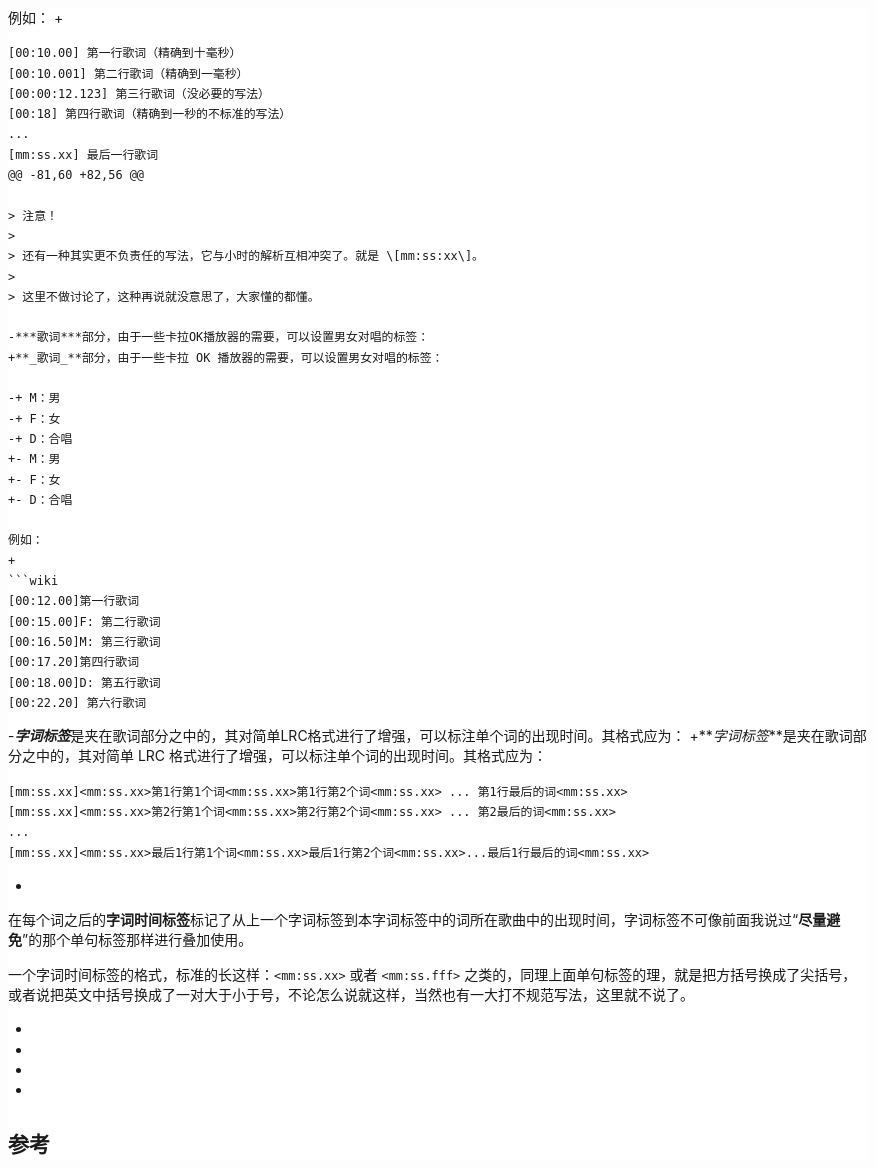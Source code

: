  例如：
+
 ```wiki
 [00:10.00] 第一行歌词（精确到十毫秒）
 [00:10.001] 第二行歌词（精确到一毫秒）
 [00:00:12.123] 第三行歌词（没必要的写法）
 [00:18] 第四行歌词（精确到一秒的不标准的写法）
 ...
 [mm:ss.xx] 最后一行歌词
@@ -81,60 +82,56 @@
 
 > 注意！
 >
 > 还有一种其实更不负责任的写法，它与小时的解析互相冲突了。就是 \[mm:ss:xx\]。
 >
 > 这里不做讨论了，这种再说就没意思了，大家懂的都懂。
 
-***歌词***部分，由于一些卡拉OK播放器的需要，可以设置男女对唱的标签：
+**_歌词_**部分，由于一些卡拉 OK 播放器的需要，可以设置男女对唱的标签：
 
-+ M：男
-+ F：女
-+ D：合唱
+- M：男
+- F：女
+- D：合唱
 
 例如：
+
 ```wiki
 [00:12.00]第一行歌词
 [00:15.00]F: 第二行歌词
 [00:16.50]M: 第三行歌词
 [00:17.20]第四行歌词
 [00:18.00]D: 第五行歌词
 [00:22.20] 第六行歌词
 ```
 
-***字词标签***是夹在歌词部分之中的，其对简单LRC格式进行了增强，可以标注单个词的出现时间。其格式应为：
+**_字词标签_**是夹在歌词部分之中的，其对简单 LRC 格式进行了增强，可以标注单个词的出现时间。其格式应为：
 
 ```wiki
 [mm:ss.xx]<mm:ss.xx>第1行第1个词<mm:ss.xx>第1行第2个词<mm:ss.xx> ... 第1行最后的词<mm:ss.xx>
 [mm:ss.xx]<mm:ss.xx>第2行第1个词<mm:ss.xx>第2行第2个词<mm:ss.xx> ... 第2最后的词<mm:ss.xx>
 ...
 [mm:ss.xx]<mm:ss.xx>最后1行第1个词<mm:ss.xx>最后1行第2个词<mm:ss.xx>...最后1行最后的词<mm:ss.xx>
 ```
+
 在每个词之后的**字词时间标签**标记了从上一个字词标签到本字词标签中的词所在歌曲中的出现时间，字词标签不可像前面我说过“**尽量避免**”的那个单句标签那样进行叠加使用。
 
 一个字词时间标签的格式，标准的长这样：`<mm:ss.xx>` 或者 `<mm:ss.fff>` 之类的，同理上面单句标签的理，就是把方括号换成了尖括号，或者说把英文中括号换成了一对大于小于号，不论怎么说就这样，当然也有一大打不规范写法，这里就不说了。
 
-
-
-
-
 ## 参考
 